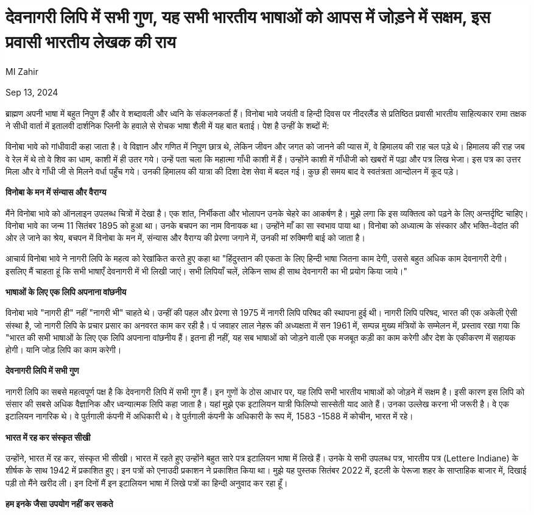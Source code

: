 देवनागरी लिपि में सभी गुण, यह सभी भारतीय भाषाओं को आपस में जोड़ने में सक्षम, इस प्रवासी भारतीय लेखक की राय
====

MI Zahir

Sep 13, 2024


ब्राह्मण अपनी भाषा में बहुत निपुण हैं और वे शब्दावली और ध्वनि के संकलनकर्ता हैं। विनोबा भावे जयंती व हिन्दी दिवस पर नीदरलैंड से प्रतिष्ठित प्रवासी भारतीय साहित्यकार रामा तक्षक ने सीधी वार्ता में इतालवी दार्शनिक प्लिनी के हवाले से रोचक भाषा शैली में यह बात बताई। पेश है उन्हीं के शब्दों में:

विनोबा भावे को गांधीवादी कहा जाता है। वे विज्ञान और गणित में निपुण छात्र थे, लेकिन जीवन और जगत को जानने की प्यास में, वे हिमालय की राह चल पड़े थे। हिमालय की राह जब वे रेल में थे तो वे शिव का धाम, काशी में ही उतर गये। उन्हें पता चला कि महात्मा गाँधी काशी में हैं। उन्होंने काशी में गाँधीजी को खबरों में पढ़ा और पत्र लिख भेजा। इस पत्र का उत्तर मिला और वे गाँधी जी से मिलने वर्धा पहुँच गये। उनकी हिमालय की यात्रा की दिशा देश सेवा में बदल गई। कुछ ही समय बाद वे स्वतंत्रता आन्दोलन में कूद पड़े।

**विनोबा के मन में संन्यास और वैराग्य**

मैंने विनोबा भावे को ऑनलाइन उपलब्ध चित्रों में देखा है। एक शांत, निर्भीकता और भोलापन उनके चेहरे का आकर्षण है। मुझे लगा कि इस व्यक्तित्व को पढ़ने के लिए अन्तर्दृष्टि चाहिए। विनोबा भावे का जन्म 11 सितंबर 1895 को हुआ था। उनके बचपन का नाम विनायक था। उन्होंने माँ का सा स्वभाव पाया था। विनोबा को अध्यात्म के संस्कार और भक्ति-वेदांत की ओर ले जाने का श्रेय, बचपन में विनोबा के मन में, संन्यास और वैराग्य की प्रेरणा जगाने में, उनकी मां रुक्मिणी बाई को जाता है।

आचार्य विनोबा भावे ने नागरी लिपि के महत्व को रेखांकित करते हुए कहा था "हिंदुस्तान की एकता के लिए हिन्दी भाषा जितना काम देगी, उससे बहुत अधिक काम देवनागरी देगी। इसलिए मैं चाहता हूं कि सभी भाषाएँ देवनागरी में भी लिखी जाएं। सभी लिपियाँ चलें, लेकिन साथ ही साथ देवनागरी का भी प्रयोग किया जाये।"

**भाषाओं के लिए एक लिपि अपनाना वांछनीय**

विनोबा भावे "नागरी ही" नहीं "नागरी भी" चाहते थे। उन्हीं की पहल और प्रेरणा से 1975 में नागरी लिपि परिषद की स्थापना हुई थी। नागरी लिपि परिषद, भारत की एक अकेली ऐसी संस्था है, जो नागरी लिपि के प्रचार प्रसार का अनवरत काम कर रही है।
पं जवाहर लाल नेहरू की अध्यक्षता में सन 1961 में, सम्पन्न मुख्य मंत्रियों के सम्मेलन में, प्रस्ताव रखा गया कि "भारत की सभी भाषाओं के लिए एक लिपि अपनाना वांछनीय हैं। इतना ही नहीं, यह सब भाषाओं को जोड़ने वाली एक मजबूत कड़ी का काम करेगी और देश के एकीकरण में सहायक होगी। यानि जोड़ लिपि का काम करेगी।

**देवनागरी लिपि में सभी गुण**

नागरी लिपि का सबसे महत्वपूर्ण पक्ष है कि देवनागरी लिपि में सभी गुण हैं। इन गुणों के ठोस आधार पर, यह लिपि सभी भारतीय भाषाओं को जोड़ने में सक्षम है। इसी कारण इस लिपि को संसार की सबसे अधिक वैज्ञानिक और ध्वन्यात्मक लिपि कहा जाता है।
यहां मुझे एक इटालियन यात्री फिलिप्पो सास्सेती याद आते हैं। उनका उल्लेख करना भी जरूरी है। वे एक इटालियन नागरिक थे। वे पुर्तगाली कंपनी में अधिकारी थे। वे पुर्तगाली कंपनी के अधिकारी के रूप में, 1583 -1588 में कोचीन, भारत में रहे।

**भारत में रह कर संस्कृत सीखी**

उन्होंने, भारत में रह कर, संस्कृत भी सीखी। भारत में रहते हुए उन्होंने बहुत सारे पत्र इटालियन भाषा में लिखे हैं। उनके ये सभी उपलब्ध पत्र, भारतीय पत्र (Lettere Indiane) के शीर्षक के साथ 1942 में प्रकाशित हुए। इन पत्रों को एनाउदी प्रकाशन ने प्रकाशित किया था। मुझे यह पुस्तक सितंबर 2022 में, इटली के पेरूजा शहर के साप्ताहिक बाजार में, दिखाई पड़ी तो मैंने खरीद ली। इन दिनों मैं इन इटालियन भाषा में लिखे पत्रों का हिन्दी अनुवाद कर रहा हूँ।

**हम इनके जैसा उपयोग नहीं कर सकते**
